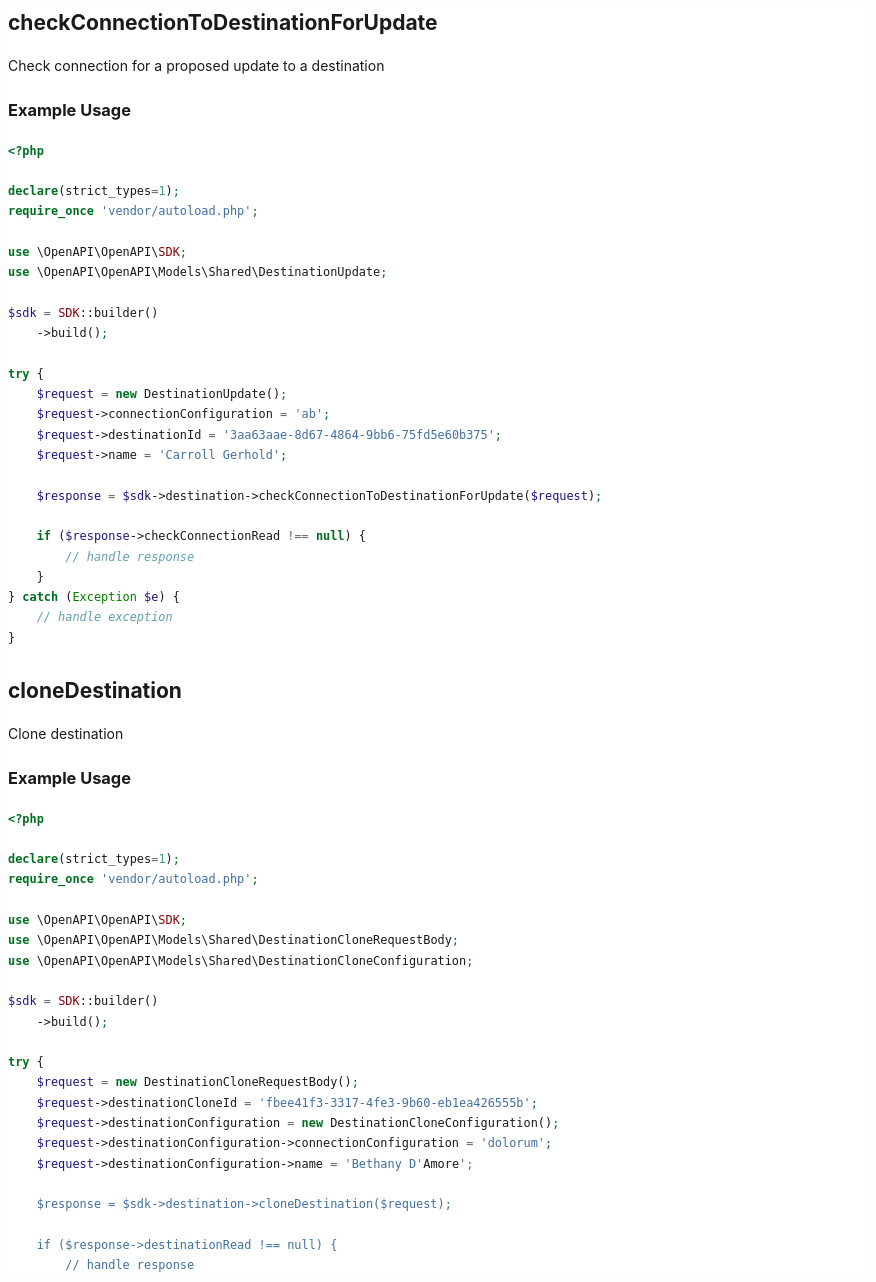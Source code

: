 ## checkConnectionToDestinationForUpdate

Check connection for a proposed update to a destination

### Example Usage

```php
<?php

declare(strict_types=1);
require_once 'vendor/autoload.php';

use \OpenAPI\OpenAPI\SDK;
use \OpenAPI\OpenAPI\Models\Shared\DestinationUpdate;

$sdk = SDK::builder()
    ->build();

try {
    $request = new DestinationUpdate();
    $request->connectionConfiguration = 'ab';
    $request->destinationId = '3aa63aae-8d67-4864-9bb6-75fd5e60b375';
    $request->name = 'Carroll Gerhold';

    $response = $sdk->destination->checkConnectionToDestinationForUpdate($request);

    if ($response->checkConnectionRead !== null) {
        // handle response
    }
} catch (Exception $e) {
    // handle exception
}
```

## cloneDestination

Clone destination

### Example Usage

```php
<?php

declare(strict_types=1);
require_once 'vendor/autoload.php';

use \OpenAPI\OpenAPI\SDK;
use \OpenAPI\OpenAPI\Models\Shared\DestinationCloneRequestBody;
use \OpenAPI\OpenAPI\Models\Shared\DestinationCloneConfiguration;

$sdk = SDK::builder()
    ->build();

try {
    $request = new DestinationCloneRequestBody();
    $request->destinationCloneId = 'fbee41f3-3317-4fe3-9b60-eb1ea426555b';
    $request->destinationConfiguration = new DestinationCloneConfiguration();
    $request->destinationConfiguration->connectionConfiguration = 'dolorum';
    $request->destinationConfiguration->name = 'Bethany D'Amore';

    $response = $sdk->destination->cloneDestination($request);

    if ($response->destinationRead !== null) {
        // handle response
```